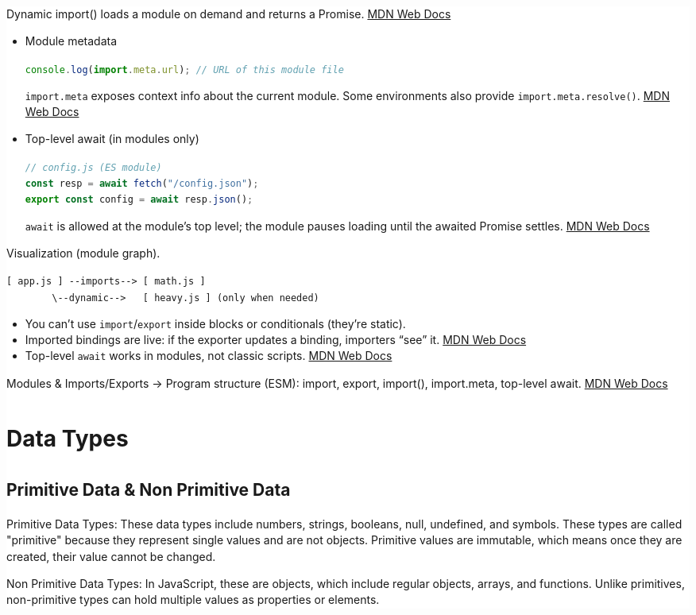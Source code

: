  Dynamic import() loads a module on demand and returns a Promise.
  [MDN Web Docs](https://developer.mozilla.org/en-US/docs/Web/JavaScript/Reference/Operators/import?utm_source=chatgpt.com)

- Module metadata

  ```js
  console.log(import.meta.url); // URL of this module file
  ```

  `import.meta` exposes context info about the current module. Some environments also provide `import.meta.resolve()`.
  [MDN Web Docs](https://developer.mozilla.org/en-US/docs/Web/JavaScript/Reference/Operators/import.meta?utm_source=chatgpt.com)

- Top-level await (in modules only)
  ```js
  // config.js (ES module)
  const resp = await fetch("/config.json");
  export const config = await resp.json();
  ```
  `await` is allowed at the module’s top level; the module pauses loading until the awaited Promise settles.
  [MDN Web Docs](https://developer.mozilla.org/en-US/docs/Web/JavaScript/Reference/Operators/await?utm_source=chatgpt.com)

Visualization (module graph).

```
[ app.js ] --imports--> [ math.js ]
        \--dynamic-->   [ heavy.js ] (only when needed)
```

- You can’t use `import`/`export` inside blocks or conditionals (they’re static).
- Imported bindings are live: if the exporter updates a binding, importers “see” it.
  [MDN Web Docs](https://developer.mozilla.org/en-US/docs/Web/JavaScript/Reference/Statements/export?utm_source=chatgpt.com)
- Top-level `await` works in modules, not classic scripts.
  [MDN Web Docs](https://developer.mozilla.org/en-US/docs/Web/JavaScript/Reference/Operators/await?utm_source=chatgpt.com)

Modules & Imports/Exports → Program structure (ESM): import, export, import(), import.meta, top-level await. [MDN Web Docs](https://developer.mozilla.org/en-US/docs/Web/JavaScript/Guide/Modules?utm_source=chatgpt.com)

# Data Types

## Primitive Data & Non Primitive Data

Primitive Data Types: These data types include numbers, strings, booleans, null, undefined, and symbols. These types are called "primitive" because they represent single values and are not objects. Primitive values are immutable, which means once they are created, their value cannot be changed.

Non Primitive Data Types: In JavaScript, these are objects, which include regular objects,
arrays, and functions. Unlike primitives, non-primitive types can hold multiple values as properties or elements.
